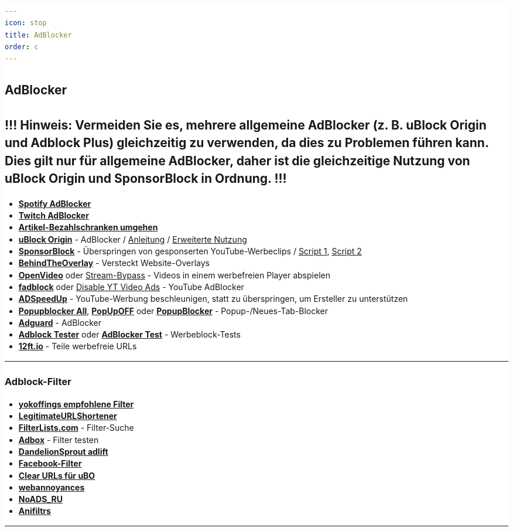 ```yaml
---
icon: stop
title: AdBlocker
order: c
---
```


## AdBlocker
!!!
**Hinweis:** Vermeiden Sie es, mehrere allgemeine AdBlocker (z. B. uBlock Origin und Adblock Plus) gleichzeitig zu verwenden, da dies zu Problemen führen kann. Dies gilt nur für allgemeine AdBlocker, daher ist die gleichzeitige Nutzung von uBlock Origin und SponsorBlock in Ordnung.
!!!
---

- **[Spotify AdBlocker](https://www.reddit.com/r/FREEMEDIAHECKYEAH/wiki/audio#wiki_.25B7_spotify_adblockers)**
- **[Twitch AdBlocker](https://www.reddit.com/r/FREEMEDIAHECKYEAH/wiki/social-media#wiki_.25B7_twitch_adblockers)**
- **[Artikel-Bezahlschranken umgehen](https://www.reddit.com/r/FREEMEDIAHECKYEAH/wiki/internet-tools#wiki_.25B7_paywall_bypass)**
- **[uBlock Origin](https://github.com/gorhill/uBlock#installation)** - AdBlocker / [Anleitung](https://addons.mozilla.org/blog/ublock-origin-everything-you-need-to-know-about-the-ad-blocker/) / [Erweiterte Nutzung](https://youtu.be/2lisQQmWQkY)
- **[SponsorBlock](https://sponsor.ajay.app/)** - Überspringen von gesponserten YouTube-Werbeclips / [Script 1](https://github.com/mchangrh/sb.js), [Script 2](https://greasyfork.org/en/scripts/453320)
- **[BehindTheOverlay](https://github.com/NicolaeNMV/BehindTheOverlay)** - Versteckt Website-Overlays
- **[OpenVideo](https://openvideofs.github.io)** oder [Stream-Bypass](https://github.com/ByteDream/stream-bypass) - Videos in einem werbefreien Player abspielen
- **[fadblock](https://github.com/0x48piraj/fadblock)** oder [Disable YT Video Ads](https://greasyfork.org/en/scripts/32626) - YouTube AdBlocker
- **[ADSpeedUp](https://www.adspeedup.com/)** - YouTube-Werbung beschleunigen, statt zu überspringen, um Ersteller zu unterstützen
- **[Popupblocker All](https://addons.mozilla.org/en-US/firefox/addon/popupblockerall/)**, **[PopUpOFF](https://romanisthere.github.io/PopUpOFF-Website/index.html)** oder **[PopupBlocker](https://github.com/AdguardTeam/PopupBlocker)** - Popup-/Neues-Tab-Blocker
- **[Adguard](https://github.com/AdguardTeam/AdguardBrowserExtension#installation)** - AdBlocker
- **[Adblock Tester](https://adblock-tester.com/)** oder **[AdBlocker Test](https://d3ward.github.io/toolz/adblock.html)** - Werbeblock-Tests
- **[12ft.io](https://12ft.io/)** - Teile werbefreie URLs

---

### Adblock-Filter

- **[yokoffings empfohlene Filter](https://github.com/yokoffing/filterlists)**
- **[LegitimateURLShortener](https://github.com/DandelionSprout/adfilt/blob/master/LegitimateURLShortener.txt)**
- **[FilterLists.com](https://filterlists.com/)** - Filter-Suche
- **[Adbox](http://raymondhill.net/ublock/adbox.html)** - Filter testen
- **[DandelionSprout adlift](https://github.com/DandelionSprout/adfilt)**
- **[Facebook-Filter](https://www.reddit.com/r/uBlockOrigin/wiki/solutions#wiki_facebook)**
- **[Clear URLs für uBO](https://github.com/DandelionSprout/adfilt/blob/master/ClearURLs%20for%20uBo/clear_urls_uboified.txt)**
- **[webannoyances](https://github.com/yourduskquibbles/webannoyances)**
- **[NoADS_RU](https://raw.githubusercontent.com/Zalexanninev15/NoADS_RU/main/ads_list.txt)**
- **[Anifiltrs](https://github.com/Karmesinrot/Anifiltrs)**

---